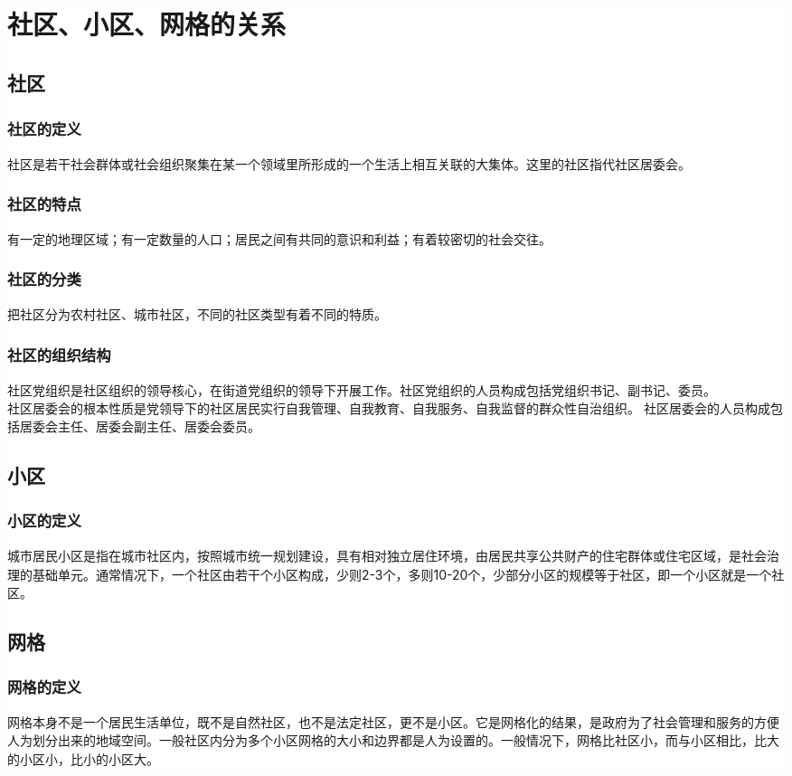 <a name="XcAfC"></a>

# 社区、小区、网格的关系

<a name="Wlv1T"></a>

## 社区

<a name="m49qx"></a>

### 社区的定义

社区是若干社会群体或社会组织聚集在某一个领域里所形成的一个生活上相互关联的大集体。这里的社区指代社区居委会。
<a name="bqHKb"></a>

### 社区的特点

有一定的地理区域；有一定数量的人口；居民之间有共同的意识和利益；有着较密切的社会交往。
<a name="kuMzp"></a>

### 社区的分类

把社区分为农村社区、城市社区，不同的社区类型有着不同的特质。
<a name="wnZ5b"></a>

### 社区的组织结构

社区党组织是社区组织的领导核心，在街道党组织的领导下开展工作。社区党组织的人员构成包括党组织书记、副书记、委员。<br />  社区居委会的根本性质是党领导下的社区居民实行自我管理、自我教育、自我服务、自我监督的群众性自治组织。  社区居委会的人员构成包括居委会主任、居委会副主任、居委会委员。
<a name="HckAF"></a>

## 小区

<a name="flvLM"></a>

### 小区的定义

城市居民小区是指在城市社区内，按照城市统一规划建设，具有相对独立居住环境，由居民共享公共财产的住宅群体或住宅区域，是社会治理的基础单元。通常情况下，一个社区由若干个小区构成，少则2-3个，多则10-20个，少部分小区的规模等于社区，即一个小区就是一个社区。
<a name="USA99"></a>

## 网格

<a name="pQ57l"></a>

### 网格的定义

网格本身不是一个居民生活单位，既不是自然社区，也不是法定社区，更不是小区。它是网格化的结果，是政府为了社会管理和服务的方便人为划分出来的地域空间。一般社区内分为多个小区网格的大小和边界都是人为设置的。一般情况下，网格比社区小，而与小区相比，比大的小区小，比小的小区大。
<a name="t4f9A"></a>
